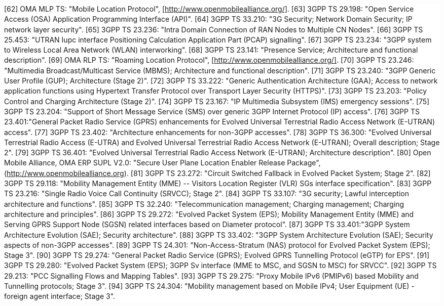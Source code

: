 [62] OMA MLP TS: \"Mobile Location Protocol\",
[http://www.openmobilealliance.org/].
[63] 3GPP TS 29.198: \"Open Service Access (OSA) Application Programming
Interface (API)\".
[64] 3GPP TS 33.210: \"3G Security; Network Domain Security; IP network layer
security\".
[65] 3GPP TS 23.236: \"Intra Domain Connection of RAN Nodes to Multiple CN
Nodes\".
[66] 3GPP TS 25.453: \"UTRAN Iupc interface Positioning Calculation
Application Part (PCAP) signalling\".
[67] 3GPP TS 23.234: \"3GPP system to Wireless Local Area Network (WLAN)
interworking\".
[68] 3GPP TS 23.141: \"Presence Service; Architecture and functional
description\".
[69] OMA RLP TS: \"Roaming Location Protocol\",
[http://www.openmobilealliance.org/].
[70] 3GPP TS 23.246: \"Multimedia Broadcast/Multicast Service (MBMS);
Architecture and functional description\".
[71] 3GPP TS 23.240: \"3GPP Generic User Profile (GUP); Architecture (Stage
2)\".
[72] 3GPP TS 33.222: \"Generic Authentication Architecture (GAA); Access to
network application functions using Hypertext Transfer Protocol over Transport
Layer Security (HTTPS)\".
[73] 3GPP TS 23.203: \"Policy Control and Charging Architecture (Stage 2)\".
[74] 3GPP TS 23.167: \"IP Multimedia Subsystem (IMS) emergency sessions\".
[75] 3GPP TS 23.204: \"Support of Short Message Service (SMS) over generic
3GPP Internet Protocol (IP) access\".
[76] 3GPP TS 23.401:\"General Packet Radio Service (GPRS) enhancements for
Evolved Universal Terrestrial Radio Access Network (E-UTRAN) access\".
[77] 3GPP TS 23.402: \"Architecture enhancements for non-3GPP accesses\".
[78] 3GPP TS 36.300: \"Evolved Universal Terrestrial Radio Access (E-UTRA) and
Evolved Universal Terrestrial Radio Access Network (E-UTRAN); Overall
description; Stage 2\".
[79] 3GPP TS 36.401: \"Evolved Universal Terrestrial Radio Access Network
(E-UTRAN); Architecture description\".
[80] Open Mobile Alliance, OMA ERP SUPL V2.0: \"Secure User Plane Location
Enabler Release Package\", (http://www.openmobilealliance.org).
[81] 3GPP TS 23.272: \"Circuit Switched Fallback in Evolved Packet System;
Stage 2\".
[82] 3GPP TS 29.118: \"Mobility Management Entity (MME) -- Visitors Location
Register (VLR) SGs interface specification\".
[83] 3GPP TS 23.216: \"Single Radio Voice Call Continuity (SRVCC); Stage 2\".
[84] 3GPP TS 33.107: \"3G security; Lawful interception architecture and
functions\".
[85] 3GPP TS 32.240: \"Telecommunication management; Charging management;
Charging architecture and principles\".
[86] 3GPP TS 29.272: \"Evolved Packet System (EPS); Mobility Management Entity
(MME) and Serving GPRS Support Node (SGSN) related interfaces based on
Diameter protocol\".
[87] 3GPP TS 33.401:\"3GPP System Architecture Evolution (SAE); Security
architecture\".
[88] 3GPP TS 33.402: \"3GPP System Architecture Evolution (SAE); Security
aspects of non-3GPP accesses\".
[89] 3GPP TS 24.301: \"Non-Access-Stratum (NAS) protocol for Evolved Packet
System (EPS); Stage 3\".
[90] 3GPP TS 29.274: \"General Packet Radio Service (GPRS); Evolved GPRS
Tunnelling Protocol (eGTP) for EPS\".
[91] 3GPP TS 29.280: \"Evolved Packet System (EPS); 3GPP Sv interface (MME to
MSC, and SGSN to MSC) for SRVCC\".
[92] 3GPP TS 29.213: \"PCC Signalling Flows and Mapping Tables\".
[93] 3GPP TS 29.275: \"Proxy Mobile IPv6 (PMIPv6) based Mobility and
Tunnelling protocols; Stage 3\".
[94] 3GPP TS 24.304: \"Mobility management based on Mobile IPv4; User
Equipment (UE) - foreign agent interface; Stage 3\".